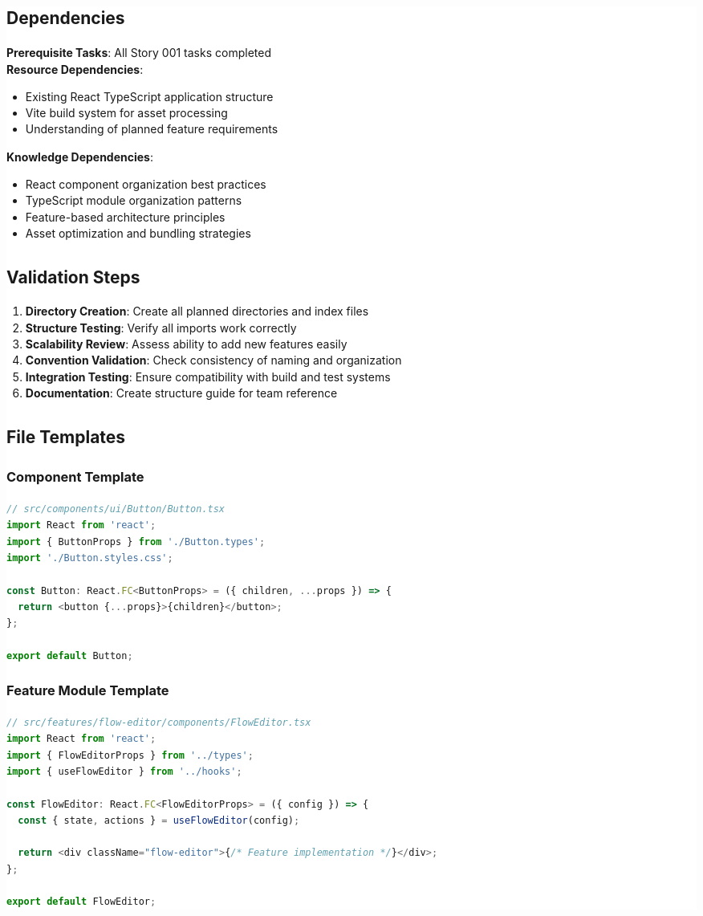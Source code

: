 ## Dependencies

**Prerequisite Tasks**: All Story 001 tasks completed  
**Resource Dependencies**:

- Existing React TypeScript application structure
- Vite build system for asset processing
- Understanding of planned feature requirements

**Knowledge Dependencies**:

- React component organization best practices
- TypeScript module organization patterns
- Feature-based architecture principles
- Asset optimization and bundling strategies

## Validation Steps

1. **Directory Creation**: Create all planned directories and index files
2. **Structure Testing**: Verify all imports work correctly
3. **Scalability Review**: Assess ability to add new features easily
4. **Convention Validation**: Check consistency of naming and organization
5. **Integration Testing**: Ensure compatibility with build and test systems
6. **Documentation**: Create structure guide for team reference

## File Templates

### Component Template

```typescript
// src/components/ui/Button/Button.tsx
import React from 'react';
import { ButtonProps } from './Button.types';
import './Button.styles.css';

const Button: React.FC<ButtonProps> = ({ children, ...props }) => {
  return <button {...props}>{children}</button>;
};

export default Button;
```

### Feature Module Template

```typescript
// src/features/flow-editor/components/FlowEditor.tsx
import React from 'react';
import { FlowEditorProps } from '../types';
import { useFlowEditor } from '../hooks';

const FlowEditor: React.FC<FlowEditorProps> = ({ config }) => {
  const { state, actions } = useFlowEditor(config);

  return <div className="flow-editor">{/* Feature implementation */}</div>;
};

export default FlowEditor;
```
